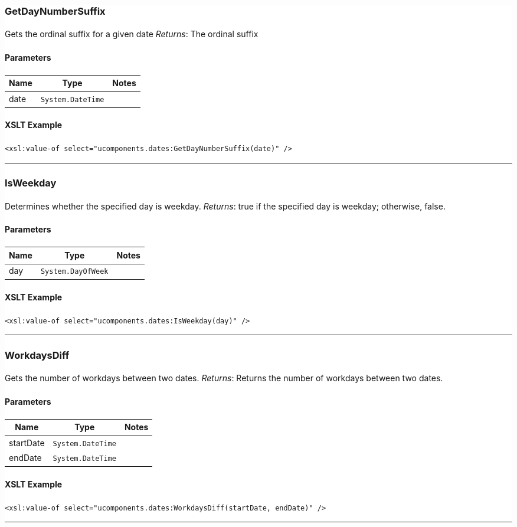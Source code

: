 ### GetDayNumberSuffix
Gets the ordinal suffix for a given date
_Returns_: The ordinal suffix

#### Parameters
| Name | Type | Notes |
|------|------|-------|
| date | ```System.DateTime``` | |

#### XSLT Example

	<xsl:value-of select="ucomponents.dates:GetDayNumberSuffix(date)" />


*****

### IsWeekday
Determines whether the specified day is weekday.
_Returns_: true if the specified day is weekday; otherwise, false.

#### Parameters
| Name | Type | Notes |
|------|------|-------|
| day | ```System.DayOfWeek``` | |

#### XSLT Example

	<xsl:value-of select="ucomponents.dates:IsWeekday(day)" />


*****

### WorkdaysDiff
Gets the number of workdays between two dates.
_Returns_: Returns the number of workdays between two dates.

#### Parameters
| Name | Type | Notes |
|------|------|-------|
| startDate | ```System.DateTime``` | |
| endDate | ```System.DateTime``` | |

#### XSLT Example

	<xsl:value-of select="ucomponents.dates:WorkdaysDiff(startDate, endDate)" />


*****

